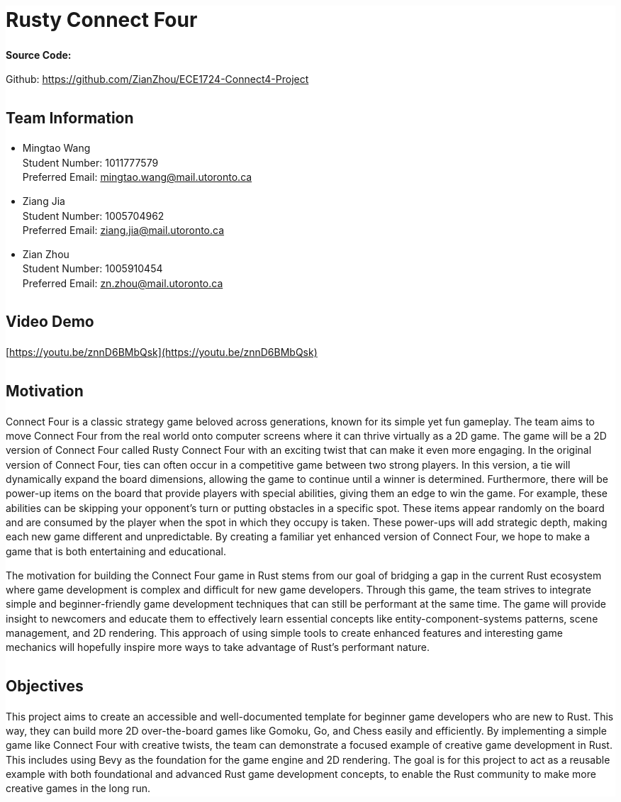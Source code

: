 # Rusty Connect Four

**Source Code:**

Github: https://github.com/ZianZhou/ECE1724-Connect4-Project

## Team Information

- Mingtao Wang  
  Student Number: 1011777579  
  Preferred Email: mingtao.wang@mail.utoronto.ca

- Ziang Jia  
  Student Number: 1005704962  
  Preferred Email: ziang.jia@mail.utoronto.ca

- Zian Zhou  
  Student Number: 1005910454  
  Preferred Email: zn.zhou@mail.utoronto.ca

## Video Demo

[https://youtu.be/znnD6BMbQsk](https://youtu.be/znnD6BMbQsk)

## Motivation

Connect Four is a classic strategy game beloved across generations, known for its simple yet fun gameplay. The team aims to move Connect Four from the real world onto computer screens where it can thrive virtually as a 2D game. The game will be a 2D version of Connect Four called Rusty Connect Four with an exciting twist that can make it even more engaging. In the original version of Connect Four, ties can often occur in a competitive game between two strong players. In this version, a tie will dynamically expand the board dimensions, allowing the game to continue until a winner is determined. Furthermore, there will be power-up items on the board that provide players with special abilities, giving them an edge to win the game. For example, these abilities can be skipping your opponent’s turn or putting obstacles in a specific spot. These items appear randomly on the board and are consumed by the player when the spot in which they occupy is taken. These power-ups will add strategic depth, making each new game different and unpredictable. By creating a familiar yet enhanced version of Connect Four, we hope to make a game that is both entertaining and educational.

The motivation for building the Connect Four game in Rust stems from our goal of bridging a gap in the current Rust ecosystem where game development is complex and difficult for new game developers. Through this game, the team strives to integrate simple and beginner-friendly game development techniques that can still be performant at the same time. The game will provide insight to newcomers and educate them to effectively learn essential concepts like entity-component-systems patterns, scene management, and 2D rendering. This approach of using simple tools to create enhanced features and interesting game mechanics will hopefully inspire more ways to take advantage of Rust’s performant nature.

## Objectives

This project aims to create an accessible and well-documented template for beginner game developers who are new to Rust. This way, they can build more 2D over-the-board games like Gomoku, Go, and Chess easily and efficiently. By implementing a simple game like Connect Four with creative twists, the team can demonstrate a focused example of creative game development in Rust. This includes using Bevy as the foundation for the game engine and 2D rendering. The goal is for this project to act as a reusable example with both foundational and advanced Rust game development concepts, to enable the Rust community to make more creative games in the long run.
